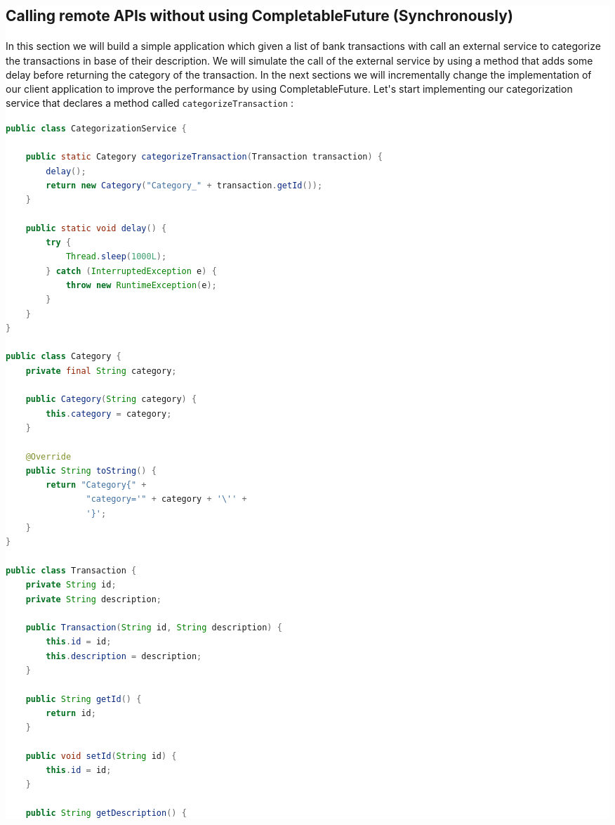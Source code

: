## Calling remote APIs without using CompletableFuture (Synchronously)

In this section we will build a simple application which given a list of bank transactions with call an external service
to categorize the transactions in base of their description. We will simulate the call of the external service by using
a method that adds some delay before returning the category of the transaction. In the next sections we will
incrementally change the implementation of our client application to improve the performance by using CompletableFuture.
Let's start implementing our categorization service that declares a method called `categorizeTransaction` :

```java
public class CategorizationService {

    public static Category categorizeTransaction(Transaction transaction) {
        delay();
        return new Category("Category_" + transaction.getId());
    }

    public static void delay() {
        try {
            Thread.sleep(1000L);
        } catch (InterruptedException e) {
            throw new RuntimeException(e);
        }
    }
}

public class Category {
    private final String category;

    public Category(String category) {
        this.category = category;
    }

    @Override
    public String toString() {
        return "Category{" +
                "category='" + category + '\'' +
                '}';
    }
}

public class Transaction {
    private String id;
    private String description;

    public Transaction(String id, String description) {
        this.id = id;
        this.description = description;
    }

    public String getId() {
        return id;
    }

    public void setId(String id) {
        this.id = id;
    }

    public String getDescription() {
```
